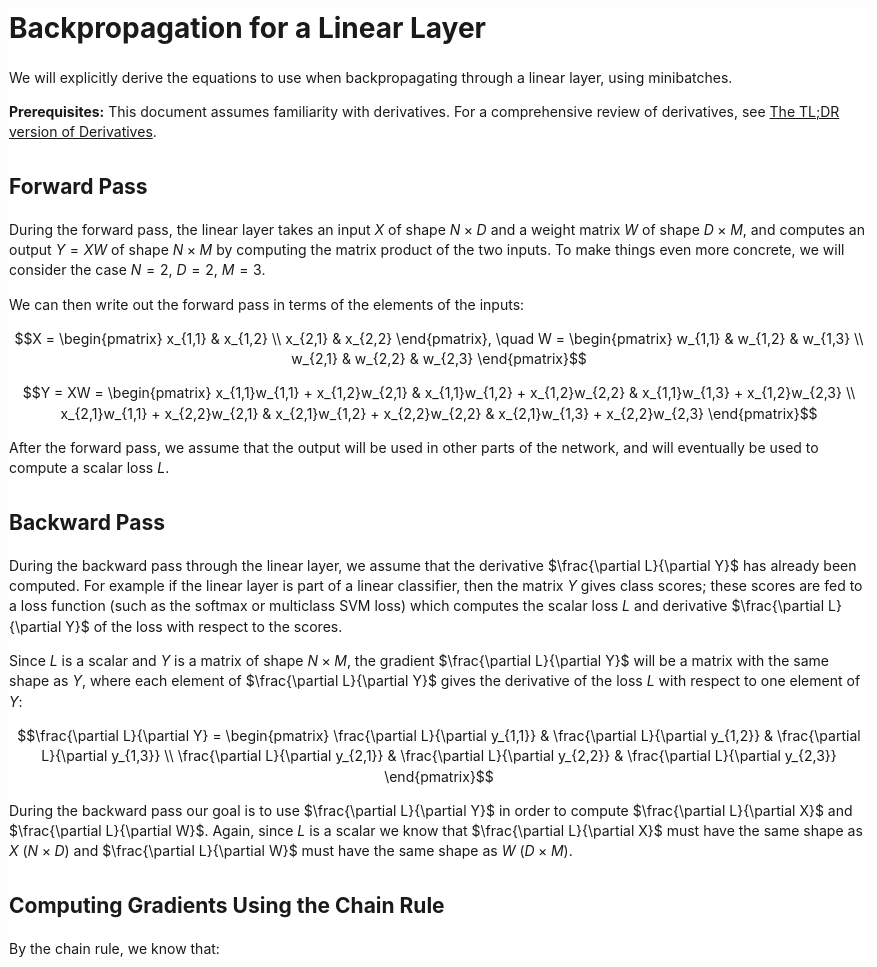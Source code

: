 # Backpropagation for a Linear Layer

We will explicitly derive the equations to use when backpropagating through a linear layer, using minibatches.

**Prerequisites:** This document assumes familiarity with derivatives. For a comprehensive review of derivatives, see [The TL;DR version of Derivatives](../../math/multivariate_calculus/the_tl_dr_version_of_derivatives.md).

## Forward Pass

During the forward pass, the linear layer takes an input $X$ of shape $N \times D$ and a weight matrix $W$ of shape $D \times M$, and computes an output $Y = XW$ of shape $N \times M$ by computing the matrix product of the two inputs. To make things even more concrete, we will consider the case $N = 2$, $D = 2$, $M = 3$.

We can then write out the forward pass in terms of the elements of the inputs:

$$X = \begin{pmatrix} x_{1,1} & x_{1,2} \\ x_{2,1} & x_{2,2} \end{pmatrix}, \quad W = \begin{pmatrix} w_{1,1} & w_{1,2} & w_{1,3} \\ w_{2,1} & w_{2,2} & w_{2,3} \end{pmatrix}$$

$$Y = XW = \begin{pmatrix} x_{1,1}w_{1,1} + x_{1,2}w_{2,1} & x_{1,1}w_{1,2} + x_{1,2}w_{2,2} & x_{1,1}w_{1,3} + x_{1,2}w_{2,3} \\ x_{2,1}w_{1,1} + x_{2,2}w_{2,1} & x_{2,1}w_{1,2} + x_{2,2}w_{2,2} & x_{2,1}w_{1,3} + x_{2,2}w_{2,3} \end{pmatrix}$$

After the forward pass, we assume that the output will be used in other parts of the network, and will eventually be used to compute a scalar loss $L$.

## Backward Pass

During the backward pass through the linear layer, we assume that the derivative $\frac{\partial L}{\partial Y}$ has already been computed. For example if the linear layer is part of a linear classifier, then the matrix $Y$ gives class scores; these scores are fed to a loss function (such as the softmax or multiclass SVM loss) which computes the scalar loss $L$ and derivative $\frac{\partial L}{\partial Y}$ of the loss with respect to the scores.

Since $L$ is a scalar and $Y$ is a matrix of shape $N \times M$, the gradient $\frac{\partial L}{\partial Y}$ will be a matrix with the same shape as $Y$, where each element of $\frac{\partial L}{\partial Y}$ gives the derivative of the loss $L$ with respect to one element of $Y$:

$$\frac{\partial L}{\partial Y} = \begin{pmatrix} \frac{\partial L}{\partial y_{1,1}} & \frac{\partial L}{\partial y_{1,2}} & \frac{\partial L}{\partial y_{1,3}} \\ \frac{\partial L}{\partial y_{2,1}} & \frac{\partial L}{\partial y_{2,2}} & \frac{\partial L}{\partial y_{2,3}} \end{pmatrix}$$

During the backward pass our goal is to use $\frac{\partial L}{\partial Y}$ in order to compute $\frac{\partial L}{\partial X}$ and $\frac{\partial L}{\partial W}$. Again, since $L$ is a scalar we know that $\frac{\partial L}{\partial X}$ must have the same shape as $X$ ($N \times D$) and $\frac{\partial L}{\partial W}$ must have the same shape as $W$ ($D \times M$).

## Computing Gradients Using the Chain Rule

By the chain rule, we know that:
